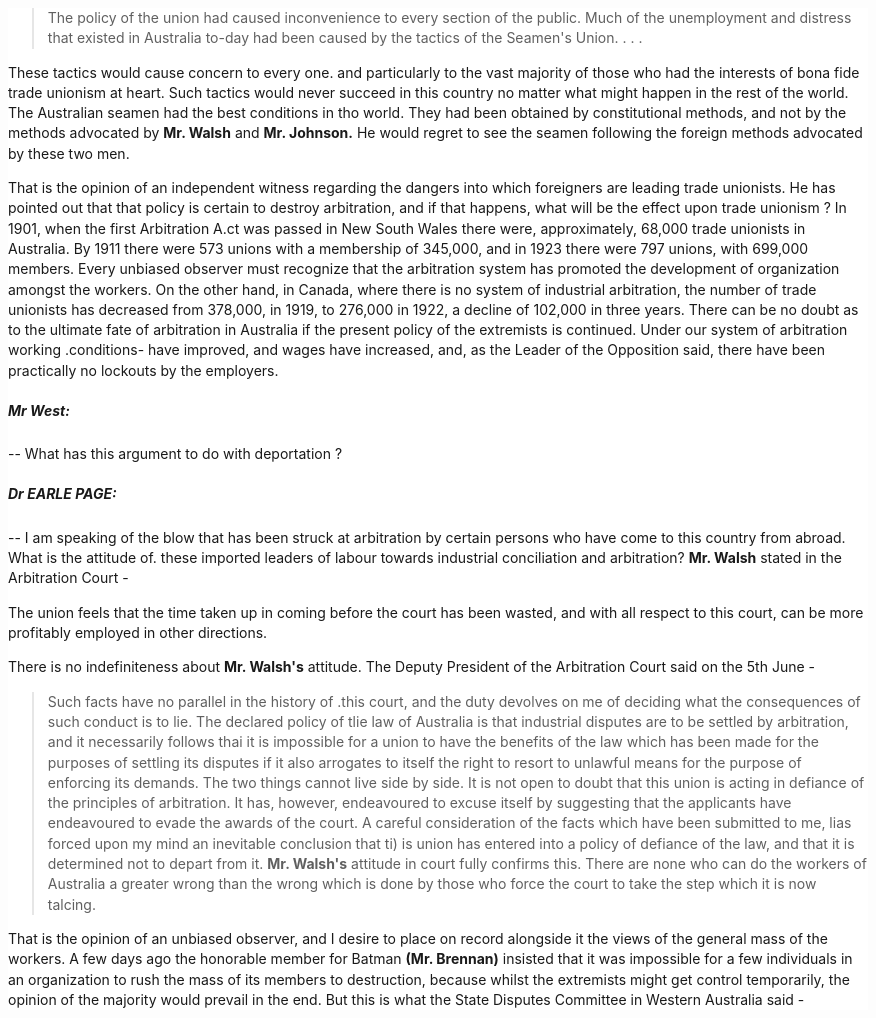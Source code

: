   >The policy of the union had caused inconvenience to every section of the public. Much  of the unemployment and distress that existed in Australia to-day had been caused by  the tactics of the Seamen's Union. . . . 

These tactics would cause concern to every one. and particularly to the vast majority of those who had the interests of bona fide trade unionism at heart. Such tactics would never succeed in this country no matter what might happen in the rest of the world. The Australian seamen had the best conditions in tho world. They had been obtained by constitutional methods, and not by the methods advocated by  **Mr. Walsh**  and  **Mr. Johnson.**  He would regret to see the seamen following the foreign methods advocated by these two men. 

That is the opinion of an independent witness regarding the dangers into which foreigners are leading trade unionists. He has pointed out that that policy is certain to destroy arbitration, and if that happens, what will be the effect upon trade unionism ? In 1901, when the first Arbitration A.ct was passed in New South Wales there were, approximately, 68,000 trade unionists in Australia. By 1911 there were 573 unions with a membership of 345,000, and in 1923 there were 797 unions, with 699,000 members. Every unbiased observer must recognize that the arbitration system has promoted the development of organization amongst the workers. On the other hand, in Canada, where there is no system of industrial arbitration, the number of trade unionists has decreased from 378,000, in 1919, to 276,000 in 1922, a decline of 102,000 in three years. There can be no doubt as to the ultimate fate of arbitration in Australia if the present policy of the extremists is continued. Under our system of arbitration working .conditions- have improved, and wages have increased, and, as the Leader of the Opposition said, there have been practically no lockouts by the employers. 

##### Mr West:

--  What has this argument to do with deportation ? 

##### Dr EARLE PAGE:

-- I am speaking of the blow that has been struck at arbitration by certain persons who have come to this country from abroad. What is the attitude of. these imported leaders of labour towards industrial conciliation and arbitration?  **Mr. Walsh**  stated in the Arbitration Court - 

The union feels that the time taken up in coming before the court has been wasted, and with all respect to this court, can be more profitably employed in other directions. 

There is no indefiniteness about  **Mr. Walsh's**  attitude. The  Deputy President  of the Arbitration Court said on the 5th June - 

  >Such facts have no parallel in the history of .this court, and the duty devolves on me of deciding what the consequences of such conduct is to lie. The declared policy of tlie law of Australia is that industrial disputes are to be settled by arbitration, and it necessarily follows thai it is impossible for a union to have the benefits of the law which has been made for the purposes of settling its disputes if it also arrogates to itself the right to resort to unlawful means for the purpose of enforcing its demands. The two things cannot live side by side. It is not open to doubt that this union is acting in defiance of the principles of arbitration. It has, however, endeavoured to excuse itself by suggesting that the applicants have endeavoured to evade the awards of the court. A careful consideration of the facts which have been submitted to me, lias forced upon my mind  an  inevitable conclusion that ti) is union has entered into a policy of defiance of the law, and that it is determined not to depart from it.  **Mr. Walsh's**  attitude in court fully confirms this. There are none who can do the workers of Australia a greater wrong than the wrong which is done by those who force the court to take the step which it is now talcing. 

That is the opinion of an unbiased observer, and I desire to place on record alongside it the views of the general mass of the workers. A few days ago the honorable member for Batman  **(Mr. Brennan)**  insisted that it was impossible for a few individuals in an organization to rush the mass of its members to destruction, because whilst the extremists might get control temporarily, the opinion of the majority would prevail in the end. But this is what the State Disputes Committee in Western Australia said - 
